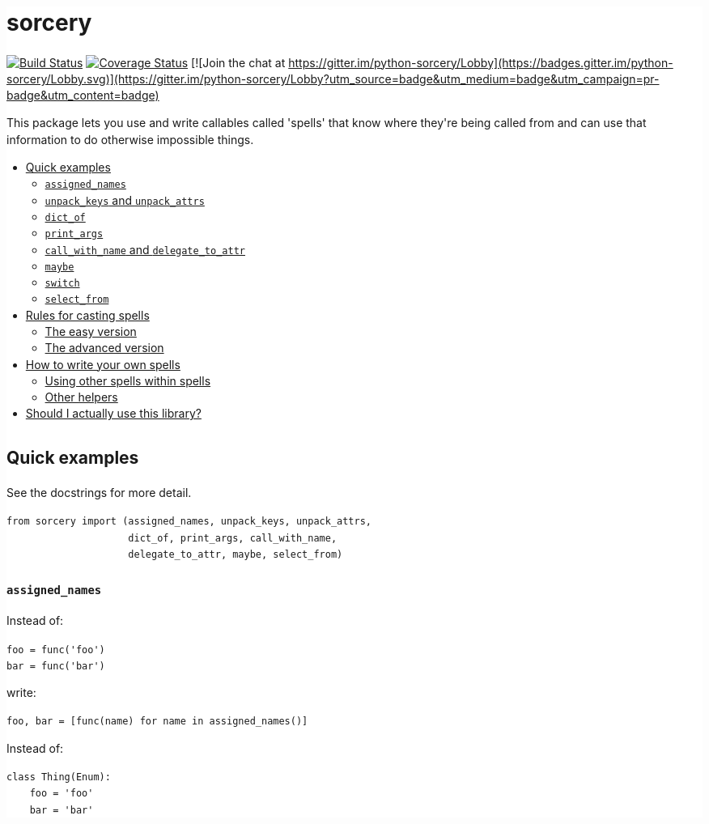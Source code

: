 # sorcery

[![Build Status](https://travis-ci.org/alexmojaki/sorcery.svg?branch=master)](https://travis-ci.org/alexmojaki/sorcery) [![Coverage Status](https://coveralls.io/repos/github/alexmojaki/sorcery/badge.svg?branch=master)](https://coveralls.io/github/alexmojaki/sorcery?branch=master) [![Join the chat at https://gitter.im/python-sorcery/Lobby](https://badges.gitter.im/python-sorcery/Lobby.svg)](https://gitter.im/python-sorcery/Lobby?utm_source=badge&utm_medium=badge&utm_campaign=pr-badge&utm_content=badge)

This package lets you use and write callables called 'spells' that know where they're being called from and can use that information to do otherwise impossible things.

  * [Quick examples](#quick-examples)
     * [`assigned_names`](#assigned_names)
     * [`unpack_keys` and `unpack_attrs`](#unpack_keys-and-unpack_attrs)
     * [`dict_of`](#dict_of)
     * [`print_args`](#print_args)
     * [`call_with_name` and `delegate_to_attr`](#call_with_name-and-delegate_to_attr)
     * [`maybe`](#maybe)
     * [`switch`](#switch)
     * [`select_from`](#select_from)
  * [Rules for casting spells](#rules-for-casting-spells)
     * [The easy version](#the-easy-version)
     * [The advanced version](#the-advanced-version)
  * [How to write your own spells](#how-to-write-your-own-spells)
     * [Using other spells within spells](#using-other-spells-within-spells)
     * [Other helpers](#other-helpers)
  * [Should I actually use this library?](#should-i-actually-use-this-library)

## Quick examples

See the docstrings for more detail.

    from sorcery import (assigned_names, unpack_keys, unpack_attrs,
                         dict_of, print_args, call_with_name,
                         delegate_to_attr, maybe, select_from)

### `assigned_names`

Instead of:

    foo = func('foo')
    bar = func('bar')

write:

    foo, bar = [func(name) for name in assigned_names()]

Instead of:

    class Thing(Enum):
        foo = 'foo'
        bar = 'bar'
